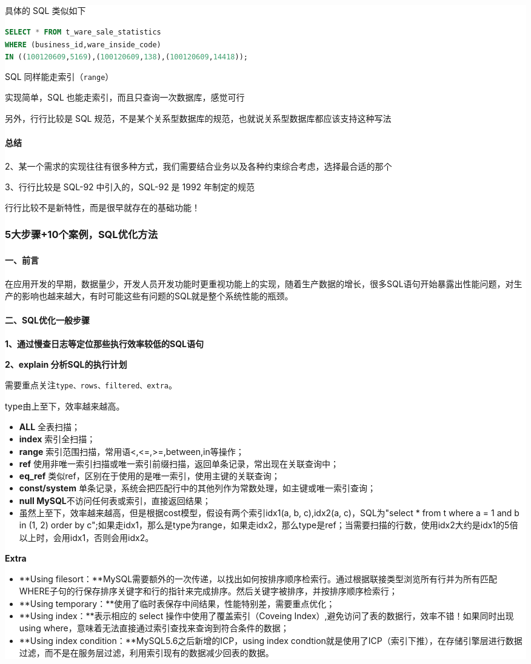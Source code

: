 具体的 SQL 类似如下

```sql
SELECT * FROM t_ware_sale_statistics 
WHERE (business_id,ware_inside_code) 
IN ((100120609,5169),(100120609,138),(100120609,14418));
```

SQL 同样能走索引（`range`）

实现简单，SQL 也能走索引，而且只查询一次数据库，感觉可行

另外，行行比较是 SQL 规范，不是某个关系型数据库的规范，也就说关系型数据库都应该支持这种写法

#### 总结

2、某一个需求的实现往往有很多种方式，我们需要结合业务以及各种约束综合考虑，选择最合适的那个

3、行行比较是 SQL-92 中引入的，SQL-92 是 1992 年制定的规范

行行比较不是新特性，而是很早就存在的基础功能！

### 5大步骤+10个案例，SQL优化方法

#### 一、前言

在应用开发的早期，数据量少，开发人员开发功能时更重视功能上的实现，随着生产数据的增长，很多SQL语句开始暴露出性能问题，对生产的影响也越来越大，有时可能这些有问题的SQL就是整个系统性能的瓶颈。

#### 二、SQL优化一般步骤

**1、通过慢查日志等定位那些执行效率较低的SQL语句**

**2、explain 分析SQL的执行计划**

需要重点关注`type、rows、filtered、extra`。

type由上至下，效率越来越高。

- **ALL** 全表扫描；
- **index** 索引全扫描；
- **range** 索引范围扫描，常用语<,<=,>=,between,in等操作；
- **ref** 使用非唯一索引扫描或唯一索引前缀扫描，返回单条记录，常出现在关联查询中；
- **eq_ref** 类似ref，区别在于使用的是唯一索引，使用主键的关联查询；
- **const/system** 单条记录，系统会把匹配行中的其他列作为常数处理，如主键或唯一索引查询；
- **null MySQL**不访问任何表或索引，直接返回结果；
- 虽然上至下，效率越来越高，但是根据cost模型，假设有两个索引idx1(a, b, c),idx2(a, c)，SQL为"select * from t where a = 1 and b in (1, 2) order by c";如果走idx1，那么是type为range，如果走idx2，那么type是ref；当需要扫描的行数，使用idx2大约是idx1的5倍以上时，会用idx1，否则会用idx2。

**Extra**

- **Using filesort：**MySQL需要额外的一次传递，以找出如何按排序顺序检索行。通过根据联接类型浏览所有行并为所有匹配WHERE子句的行保存排序关键字和行的指针来完成排序。然后关键字被排序，并按排序顺序检索行；
- **Using temporary：**使用了临时表保存中间结果，性能特别差，需要重点优化；
- **Using index：**表示相应的 select 操作中使用了覆盖索引（Coveing Index）,避免访问了表的数据行，效率不错！如果同时出现 using where，意味着无法直接通过索引查找来查询到符合条件的数据；
- **Using index condition：**MySQL5.6之后新增的ICP，using index condtion就是使用了ICP（索引下推），在存储引擎层进行数据过滤，而不是在服务层过滤，利用索引现有的数据减少回表的数据。
